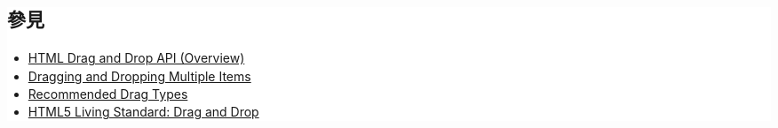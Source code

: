 ## 參見

- [HTML Drag and Drop API (Overview)](/zh-TW/docs/Web/API/HTML_Drag_and_Drop_API)
- [Dragging and Dropping Multiple Items](/zh-TW/docs/Web/Guide/HTML/Dragging_and_Dropping_Multiple_Items)
- [Recommended Drag Types](/zh-TW/docs/Web/Guide/HTML/Recommended_Drag_Types)
- [HTML5 Living Standard: Drag and Drop](https://html.spec.whatwg.org/multipage/interaction.html#dnd)
